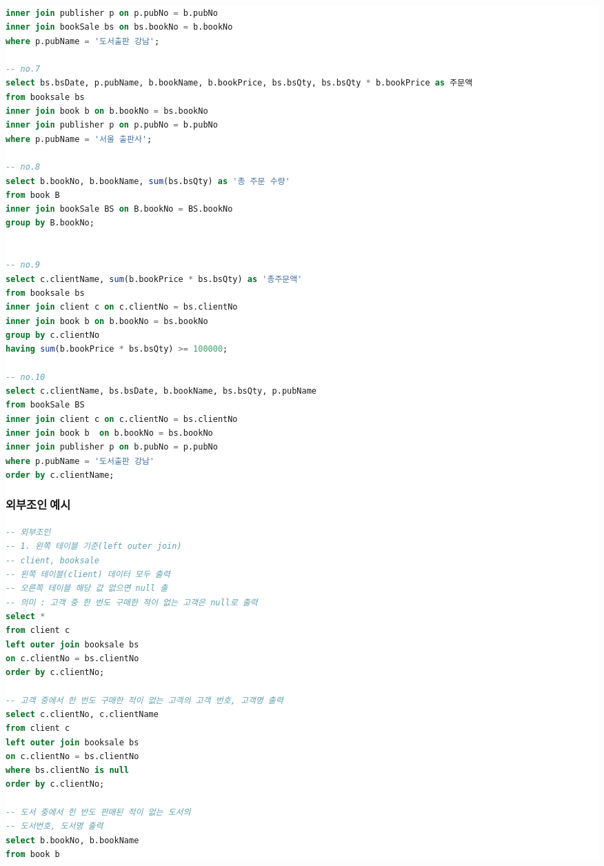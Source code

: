 ~~~sql
inner join publisher p on p.pubNo = b.pubNo
inner join bookSale bs on bs.bookNo = b.bookNo
where p.pubName = '도서출판 강남';

-- no.7
select bs.bsDate, p.pubName, b.bookName, b.bookPrice, bs.bsQty, bs.bsQty * b.bookPrice as 주문액
from booksale bs
inner join book b on b.bookNo = bs.bookNo
inner join publisher p on p.pubNo = b.pubNo
where p.pubName = '서울 출판사';

-- no.8
select b.bookNo, b.bookName, sum(bs.bsQty) as '총 주문 수량'
from book B
inner join bookSale BS on B.bookNo = BS.bookNo       		
group by B.bookNo;


-- no.9
select c.clientName, sum(b.bookPrice * bs.bsQty) as '총주문액'
from booksale bs
inner join client c on c.clientNo = bs.clientNo
inner join book b on b.bookNo = bs.bookNo
group by c.clientNo
having sum(b.bookPrice * bs.bsQty) >= 100000;

-- no.10
select c.clientName, bs.bsDate, b.bookName, bs.bsQty, p.pubName    
from bookSale BS 
inner join client c on c.clientNo = bs.clientNo
inner join book b  on b.bookNo = bs.bookNo       
inner join publisher p on b.pubNo = p.pubNo
where p.pubName = '도서출판 강남'
order by c.clientName;
~~~

### 외부조인 예시

~~~sql
-- 외부조인
-- 1. 왼쪽 테이블 기준(left outer join)
-- client, booksale
-- 왼쪽 테이블(client) 데이터 모두 출력
-- 오른쪽 테이블 해당 값 없으면 null 출
-- 의미 : 고객 중 한 번도 구매한 적이 없는 고객은 null로 출력
select *
from client c
left outer join booksale bs
on c.clientNo = bs.clientNo
order by c.clientNo;

-- 고객 중에서 한 번도 구매한 적이 없는 고객의 고객 번호, 고객명 출력
select c.clientNo, c.clientName
from client c
left outer join booksale bs
on c.clientNo = bs.clientNo
where bs.clientNo is null
order by c.clientNo;

-- 도서 중에서 힌 반도 판매된 적이 없는 도서의
-- 도서번호, 도서명 출력 
select b.bookNo, b.bookName
from book b
~~~